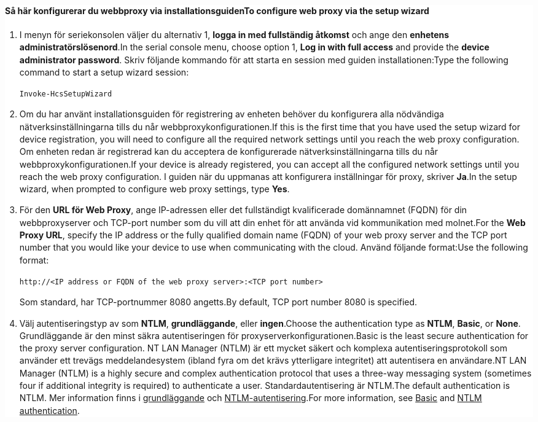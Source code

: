 #### <a name="to-configure-web-proxy-via-the-setup-wizard"></a><span data-ttu-id="58af9-127">Så här konfigurerar du webbproxy via installationsguiden</span><span class="sxs-lookup"><span data-stu-id="58af9-127">To configure web proxy via the setup wizard</span></span>
1. <span data-ttu-id="58af9-128">I menyn för seriekonsolen väljer du alternativ 1, **logga in med fullständig åtkomst** och ange den **enhetens administratörslösenord**.</span><span class="sxs-lookup"><span data-stu-id="58af9-128">In the serial console menu, choose option 1, **Log in with full access** and provide the **device administrator password**.</span></span> <span data-ttu-id="58af9-129">Skriv följande kommando för att starta en session med guiden installationen:</span><span class="sxs-lookup"><span data-stu-id="58af9-129">Type the following command to start a setup wizard session:</span></span>
   
    `Invoke-HcsSetupWizard`
2. <span data-ttu-id="58af9-130">Om du har använt installationsguiden för registrering av enheten behöver du konfigurera alla nödvändiga nätverksinställningarna tills du når webbproxykonfigurationen.</span><span class="sxs-lookup"><span data-stu-id="58af9-130">If this is the first time that you have used the setup wizard for device registration, you will need to configure all the required network settings until you reach the web proxy configuration.</span></span> <span data-ttu-id="58af9-131">Om enheten redan är registrerad kan du acceptera de konfigurerade nätverksinställningarna tills du når webbproxykonfigurationen.</span><span class="sxs-lookup"><span data-stu-id="58af9-131">If your device is already registered, you can accept all the configured network settings until you reach the web proxy configuration.</span></span> <span data-ttu-id="58af9-132">I guiden när du uppmanas att konfigurera inställningar för proxy, skriver **Ja**.</span><span class="sxs-lookup"><span data-stu-id="58af9-132">In the setup wizard, when prompted to configure web proxy settings, type **Yes**.</span></span>
3. <span data-ttu-id="58af9-133">För den **URL för Web Proxy**, ange IP-adressen eller det fullständigt kvalificerade domännamnet (FQDN) för din webbproxyserver och TCP-port number som du vill att din enhet för att använda vid kommunikation med molnet.</span><span class="sxs-lookup"><span data-stu-id="58af9-133">For the **Web Proxy URL**, specify the IP address or the fully qualified domain name (FQDN) of your web proxy server and the TCP port number that you would like your device to use when communicating with the cloud.</span></span> <span data-ttu-id="58af9-134">Använd följande format:</span><span class="sxs-lookup"><span data-stu-id="58af9-134">Use the following format:</span></span>
   
    `http://<IP address or FQDN of the web proxy server>:<TCP port number>`
   
    <span data-ttu-id="58af9-135">Som standard, har TCP-portnummer 8080 angetts.</span><span class="sxs-lookup"><span data-stu-id="58af9-135">By default, TCP port number 8080 is specified.</span></span>
4. <span data-ttu-id="58af9-136">Välj autentiseringstyp av som **NTLM**, **grundläggande**, eller **ingen**.</span><span class="sxs-lookup"><span data-stu-id="58af9-136">Choose the authentication type as **NTLM**, **Basic**, or **None**.</span></span> <span data-ttu-id="58af9-137">Grundläggande är den minst säkra autentiseringen för proxyserverkonfigurationen.</span><span class="sxs-lookup"><span data-stu-id="58af9-137">Basic is the least secure authentication for the proxy server configuration.</span></span> <span data-ttu-id="58af9-138">NT LAN Manager (NTLM) är ett mycket säkert och komplexa autentiseringsprotokoll som använder ett trevägs meddelandesystem (ibland fyra om det krävs ytterligare integritet) att autentisera en användare.</span><span class="sxs-lookup"><span data-stu-id="58af9-138">NT LAN Manager (NTLM) is a highly secure and complex authentication protocol that uses a three-way messaging system (sometimes four if additional integrity is required) to authenticate a user.</span></span> <span data-ttu-id="58af9-139">Standardautentisering är NTLM.</span><span class="sxs-lookup"><span data-stu-id="58af9-139">The default authentication is NTLM.</span></span> <span data-ttu-id="58af9-140">Mer information finns i [grundläggande](http://hc.apache.org/httpclient-3.x/authentication.html) och [NTLM-autentisering](http://hc.apache.org/httpclient-3.x/authentication.html).</span><span class="sxs-lookup"><span data-stu-id="58af9-140">For more information, see [Basic](http://hc.apache.org/httpclient-3.x/authentication.html) and [NTLM authentication](http://hc.apache.org/httpclient-3.x/authentication.html).</span></span> 
   